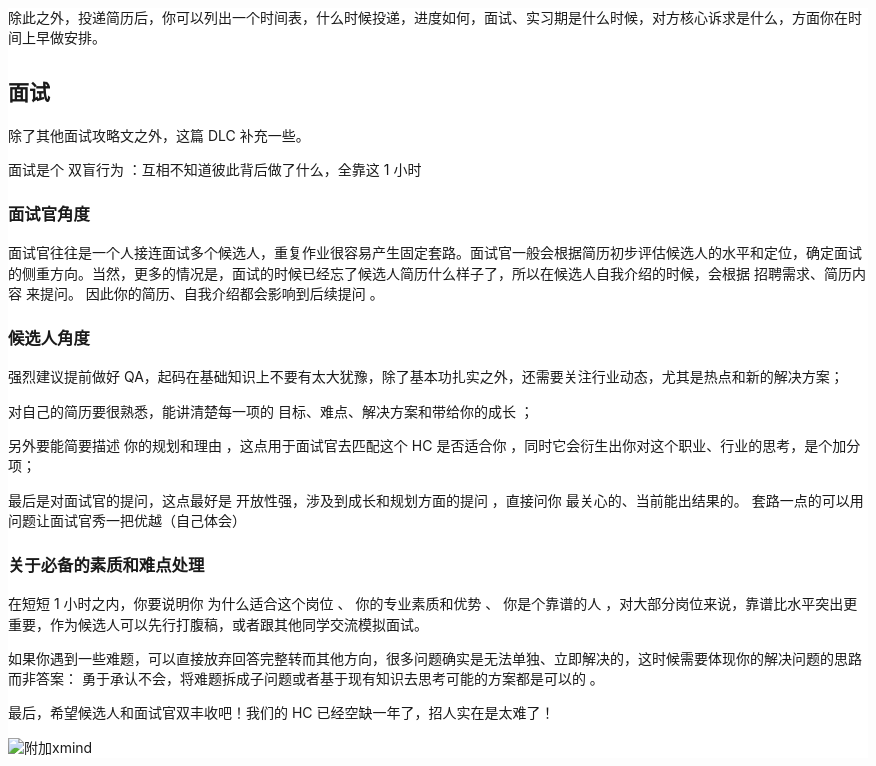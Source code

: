 除此之外，投递简历后，你可以列出一个时间表，什么时候投递，进度如何，面试、实习期是什么时候，对方核心诉求是什么，方面你在时间上早做安排。

## 面试

除了其他面试攻略文之外，这篇 DLC 补充一些。

面试是个 双盲行为 ：互相不知道彼此背后做了什么，全靠这 1 小时

### 面试官角度

面试官往往是一个人接连面试多个候选人，重复作业很容易产生固定套路。面试官一般会根据简历初步评估候选人的水平和定位，确定面试的侧重方向。当然，更多的情况是，面试的时候已经忘了候选人简历什么样子了，所以在候选人自我介绍的时候，会根据 招聘需求、简历内容 来提问。 因此你的简历、自我介绍都会影响到后续提问 。

### 候选人角度

强烈建议提前做好 QA，起码在基础知识上不要有太大犹豫，除了基本功扎实之外，还需要关注行业动态，尤其是热点和新的解决方案；

对自己的简历要很熟悉，能讲清楚每一项的 目标、难点、解决方案和带给你的成长 ；

另外要能简要描述 你的规划和理由 ，这点用于面试官去匹配这个 HC 是否适合你 ，同时它会衍生出你对这个职业、行业的思考，是个加分项；

最后是对面试官的提问，这点最好是 开放性强，涉及到成长和规划方面的提问 ，直接问你 最关心的、当前能出结果的。 套路一点的可以用问题让面试官秀一把优越（自己体会）

### 关于必备的素质和难点处理

在短短 1 小时之内，你要说明你 为什么适合这个岗位 、 你的专业素质和优势 、 你是个靠谱的人 ，对大部分岗位来说，靠谱比水平突出更重要，作为候选人可以先行打腹稿，或者跟其他同学交流模拟面试。

如果你遇到一些难题，可以直接放弃回答完整转而其他方向，很多问题确实是无法单独、立即解决的，这时候需要体现你的解决问题的思路而非答案： 勇于承认不会，将难题拆成子问题或者基于现有知识去思考可能的方案都是可以的 。

最后，希望候选人和面试官双丰收吧！我们的 HC 已经空缺一年了，招人实在是太难了！

![附加xmind](https://img.sakanano.moe/file/sakanano/public/images/article/1sue27.png)
